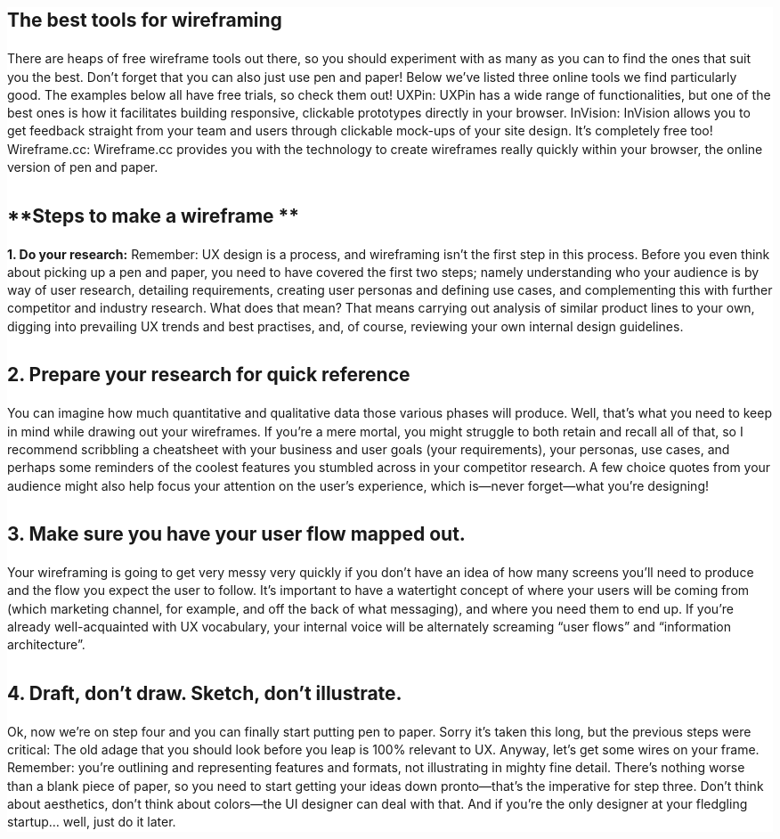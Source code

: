 ## **The best tools for wireframing** 
There are heaps of free wireframe tools out there, so you should experiment with as many as you can to find the ones that suit you the best. Don’t forget that you can also just use pen and paper! Below we’ve listed three online tools we find particularly good. The examples below all have free trials, so check them out!
UXPin: UXPin has a wide range of functionalities, but one of the best ones is how it facilitates building responsive, clickable prototypes directly in your browser.
InVision: InVision allows you to get feedback straight from your team and users through clickable mock-ups of your site design. It’s completely free too!
Wireframe.cc: Wireframe.cc provides you with the technology to create wireframes really quickly within your browser, the online version of pen and paper.  
 
## **Steps to make a wireframe **
**1. Do your research:**
Remember: UX design is a process, and wireframing isn’t the first step in this process. Before you even think about picking up a pen and paper, you need to have covered the first two steps; namely understanding who your audience is by way of user research, detailing requirements, creating user personas and defining use cases, and complementing this with further competitor and industry research. What does that mean? That means carrying out analysis of similar product lines to your own, digging into prevailing UX trends and best practises, and, of course, reviewing your own internal design guidelines.
  
## **2. Prepare your research for quick reference**  
You can imagine how much quantitative and qualitative data those various phases will produce. Well, that’s what you need to keep in mind while drawing out your wireframes. If you’re a mere mortal, you might struggle to both retain and recall all of that, so I recommend scribbling a cheatsheet with your business and user goals (your requirements), your personas, use cases, and perhaps some reminders of the coolest features you stumbled across in your competitor research. A few choice quotes from your audience might also help focus your attention on the user’s experience, which is—never forget—what you’re designing! 
  
## **3. Make sure you have your user flow mapped out.**
Your wireframing is going to get very messy very quickly if you don’t have an idea of how many screens you’ll need to produce and the flow you expect the user to follow. It’s important to have a watertight concept of where your users will be coming from (which marketing channel, for example, and off the back of what messaging), and where you need them to end up. If you’re already well-acquainted with UX vocabulary, your internal voice will be alternately screaming “user flows” and “information architecture”.
  
## **4. Draft, don’t draw. Sketch, don’t illustrate.** 
Ok, now we’re on step four and you can finally start putting pen to paper. Sorry it’s taken this long, but the previous steps were critical: The old adage that you should look before you leap is 100% relevant to UX.
Anyway, let’s get some wires on your frame. Remember: you’re outlining and representing features and formats, not illustrating in mighty fine detail. There’s nothing worse than a blank piece of paper, so you need to start getting your ideas down pronto—that’s the imperative for step three. Don’t think about aesthetics, don’t think about colors—the UI designer can deal with that. And if you’re the only designer at your fledgling startup… well, just do it later.  
  